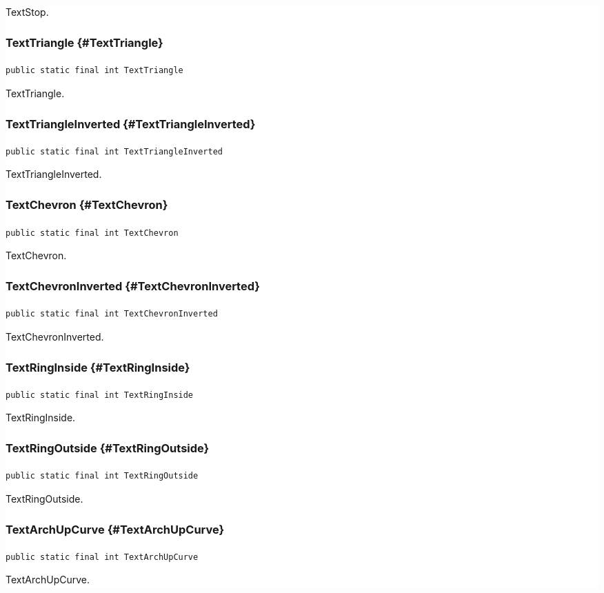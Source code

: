 
TextStop.

### TextTriangle {#TextTriangle}
```
public static final int TextTriangle
```


TextTriangle.

### TextTriangleInverted {#TextTriangleInverted}
```
public static final int TextTriangleInverted
```


TextTriangleInverted.

### TextChevron {#TextChevron}
```
public static final int TextChevron
```


TextChevron.

### TextChevronInverted {#TextChevronInverted}
```
public static final int TextChevronInverted
```


TextChevronInverted.

### TextRingInside {#TextRingInside}
```
public static final int TextRingInside
```


TextRingInside.

### TextRingOutside {#TextRingOutside}
```
public static final int TextRingOutside
```


TextRingOutside.

### TextArchUpCurve {#TextArchUpCurve}
```
public static final int TextArchUpCurve
```


TextArchUpCurve.
